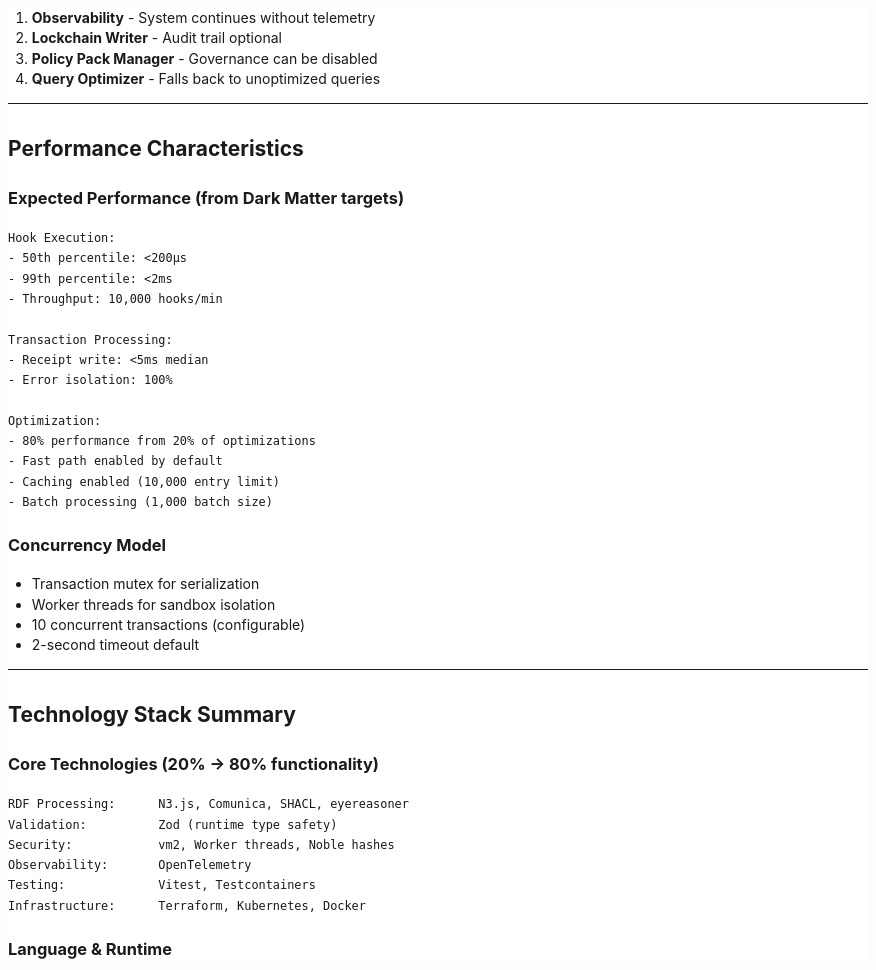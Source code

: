 1. **Observability** - System continues without telemetry
2. **Lockchain Writer** - Audit trail optional
3. **Policy Pack Manager** - Governance can be disabled
4. **Query Optimizer** - Falls back to unoptimized queries

---

## Performance Characteristics

### Expected Performance (from Dark Matter targets)

```
Hook Execution:
- 50th percentile: <200µs
- 99th percentile: <2ms
- Throughput: 10,000 hooks/min

Transaction Processing:
- Receipt write: <5ms median
- Error isolation: 100%

Optimization:
- 80% performance from 20% of optimizations
- Fast path enabled by default
- Caching enabled (10,000 entry limit)
- Batch processing (1,000 batch size)
```

### Concurrency Model

- Transaction mutex for serialization
- Worker threads for sandbox isolation
- 10 concurrent transactions (configurable)
- 2-second timeout default

---

## Technology Stack Summary

### Core Technologies (20% → 80% functionality)

```
RDF Processing:      N3.js, Comunica, SHACL, eyereasoner
Validation:          Zod (runtime type safety)
Security:            vm2, Worker threads, Noble hashes
Observability:       OpenTelemetry
Testing:             Vitest, Testcontainers
Infrastructure:      Terraform, Kubernetes, Docker
```

### Language & Runtime
